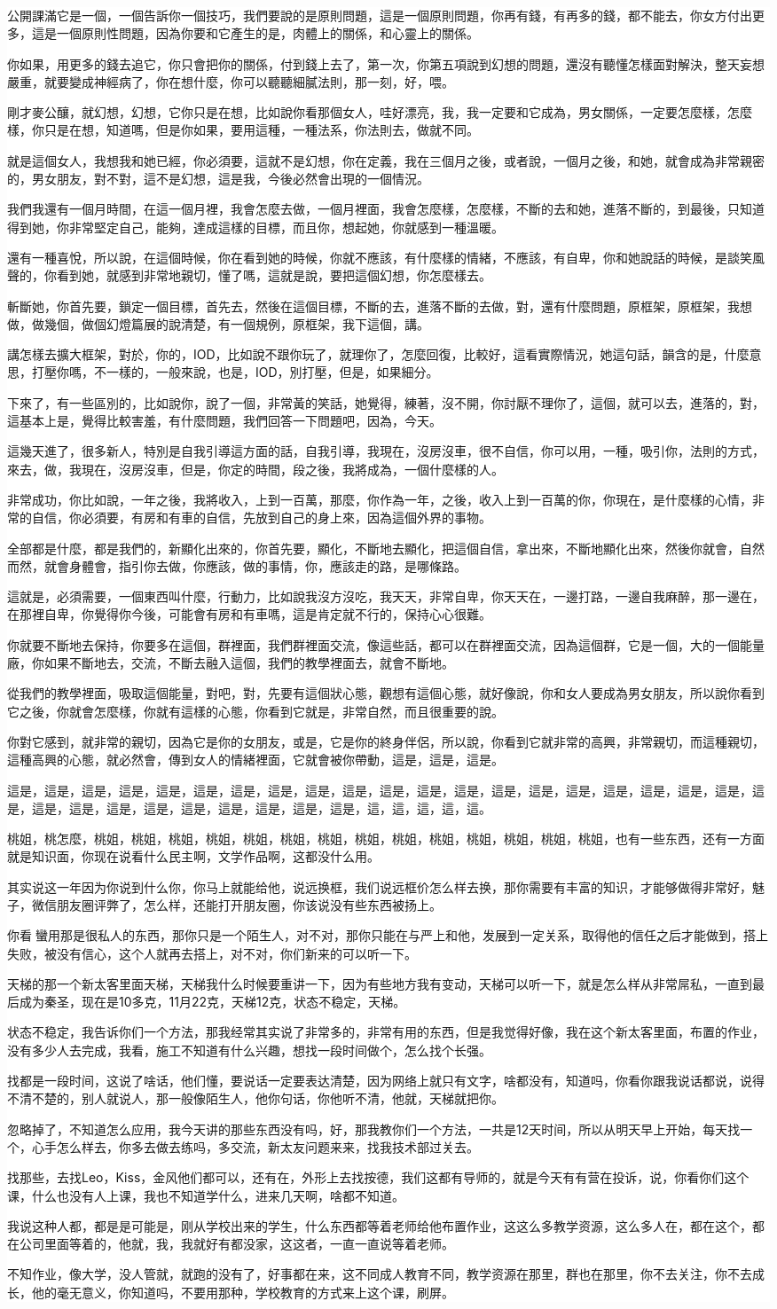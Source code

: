 公開課滿它是一個，一個告訴你一個技巧，我們要說的是原則問題，這是一個原則問題，你再有錢，有再多的錢，都不能去，你女方付出更多，這是一個原則性問題，因為你要和它產生的是，肉體上的關係，和心靈上的關係。

你如果，用更多的錢去追它，你只會把你的關係，付到錢上去了，第一次，你第五項說到幻想的問題，還沒有聽懂怎樣面對解決，整天妄想嚴重，就要變成神經病了，你在想什麼，你可以聽聽細膩法則，那一刻，好，喂。

剛才麥公釀，就幻想，幻想，它你只是在想，比如說你看那個女人，哇好漂亮，我，我一定要和它成為，男女關係，一定要怎麼樣，怎麼樣，你只是在想，知道嗎，但是你如果，要用這種，一種法系，你法則去，做就不同。

就是這個女人，我想我和她已經，你必須要，這就不是幻想，你在定義，我在三個月之後，或者說，一個月之後，和她，就會成為非常親密的，男女朋友，對不對，這不是幻想，這是我，今後必然會出現的一個情況。

我們我還有一個月時間，在這一個月裡，我會怎麼去做，一個月裡面，我會怎麼樣，怎麼樣，不斷的去和她，進落不斷的，到最後，只知道得到她，你非常堅定自己，能夠，達成這樣的目標，而且你，想起她，你就感到一種溫暖。

還有一種喜悅，所以說，在這個時候，你在看到她的時候，你就不應該，有什麼樣的情緒，不應該，有自卑，你和她說話的時候，是談笑風聲的，你看到她，就感到非常地親切，懂了嗎，這就是說，要把這個幻想，你怎麼樣去。

斬斷她，你首先要，鎖定一個目標，首先去，然後在這個目標，不斷的去，進落不斷的去做，對，還有什麼問題，原框架，原框架，我想做，做幾個，做個幻燈篇展的說清楚，有一個規例，原框架，我下這個，講。

講怎樣去擴大框架，對於，你的，IOD，比如說不跟你玩了，就理你了，怎麼回復，比較好，這看實際情況，她這句話，韻含的是，什麼意思，打壓你嗎，不一樣的，一般來說，也是，IOD，別打壓，但是，如果細分。

下來了，有一些區別的，比如說你，說了一個，非常黃的笑話，她覺得，練著，沒不開，你討厭不理你了，這個，就可以去，進落的，對，這基本上是，覺得比較害羞，有什麼問題，我們回答一下問題吧，因為，今天。

這幾天進了，很多新人，特別是自我引導這方面的話，自我引導，我現在，沒房沒車，很不自信，你可以用，一種，吸引你，法則的方式，來去，做，我現在，沒房沒車，但是，你定的時間，段之後，我將成為，一個什麼樣的人。

非常成功，你比如說，一年之後，我將收入，上到一百萬，那麼，你作為一年，之後，收入上到一百萬的你，你現在，是什麼樣的心情，非常的自信，你必須要，有房和有車的自信，先放到自己的身上來，因為這個外界的事物。

全部都是什麼，都是我們的，新顯化出來的，你首先要，顯化，不斷地去顯化，把這個自信，拿出來，不斷地顯化出來，然後你就會，自然而然，就會身體會，指引你去做，你應該，做的事情，你，應該走的路，是哪條路。

這就是，必須需要，一個東西叫什麼，行動力，比如說我沒方沒吃，我天天，非常自卑，你天天在，一邊打路，一邊自我麻醉，那一邊在，在那裡自卑，你覺得你今後，可能會有房和有車嗎，這是肯定就不行的，保持心心很難。

你就要不斷地去保持，你要多在這個，群裡面，我們群裡面交流，像這些話，都可以在群裡面交流，因為這個群，它是一個，大的一個能量廠，你如果不斷地去，交流，不斷去融入這個，我們的教學裡面去，就會不斷地。

從我們的教學裡面，吸取這個能量，對吧，對，先要有這個狀心態，觀想有這個心態，就好像說，你和女人要成為男女朋友，所以說你看到它之後，你就會怎麼樣，你就有這樣的心態，你看到它就是，非常自然，而且很重要的說。

你對它感到，就非常的親切，因為它是你的女朋友，或是，它是你的終身伴侶，所以說，你看到它就非常的高興，非常親切，而這種親切，這種高興的心態，就必然會，傳到女人的情緒裡面，它就會被你帶動，這是，這是，這是。

這是，這是，這是，這是，這是，這是，這是，這是，這是，這是，這是，這是，這是，這是，這是，這是，這是，這是，這是，這是，這是，這是，這是，這是，這是，這是，這是，這是，這是，這是，這，這，這，這，這。

桃姐，桃怎麼，桃姐，桃姐，桃姐，桃姐，桃姐，桃姐，桃姐，桃姐，桃姐，桃姐，桃姐，桃姐，桃姐，桃姐，也有一些东西，还有一方面就是知识面，你现在说看什么民主啊，文学作品啊，这都没什么用。

其实说这一年因为你说到什么你，你马上就能给他，说远换框，我们说远框价怎么样去换，那你需要有丰富的知识，才能够做得非常好，魅子，微信朋友圈评弊了，怎么样，还能打开朋友圈，你该说没有些东西被扬上。

你看 蠻用那是很私人的东西，那你只是一个陌生人，对不对，那你只能在与严上和他，发展到一定关系，取得他的信任之后才能做到，搭上失败，被没有信心，这个人就再去搭上，对不对，你们新来的可以听一下。

天梯的那一个新太客里面天梯，天梯我什么时候要重讲一下，因为有些地方我有变动，天梯可以听一下，就是怎么样从非常屌私，一直到最后成为秦圣，现在是10多克，11月22克，天梯12克，状态不稳定，天梯。

状态不稳定，我告诉你们一个方法，那我经常其实说了非常多的，非常有用的东西，但是我觉得好像，我在这个新太客里面，布置的作业，没有多少人去完成，我看，施工不知道有什么兴趣，想找一段时间做个，怎么找个长强。

找都是一段时间，这说了啥话，他们懂，要说话一定要表达清楚，因为网络上就只有文字，啥都没有，知道吗，你看你跟我说话都说，说得不清不楚的，别人就说人，那一般像陌生人，他你句话，你他听不清，他就，天梯就把你。

忽略掉了，不知道怎么应用，我今天讲的那些东西没有吗，好，那我教你们一个方法，一共是12天时间，所以从明天早上开始，每天找一个，心手怎么样去，你多去做去练吗，多交流，新太友问题来来，找我技术部过关去。

找那些，去找Leo，Kiss，金风他们都可以，还有在，外形上去找按德，我们这都有导师的，就是今天有有营在投诉，说，你看你们这个课，什么也没有人上课，我也不知道学什么，进来几天啊，啥都不知道。

我说这种人都，都是是可能是，刚从学校出来的学生，什么东西都等着老师给他布置作业，这这么多教学资源，这么多人在，都在这个，都在公司里面等着的，他就，我，我就好有都没家，这这者，一直一直说等着老师。

不知作业，像大学，没人管就，就跑的没有了，好事都在来，这不同成人教育不同，教学资源在那里，群也在那里，你不去关注，你不去成长，他的毫无意义，你知道吗，不要用那种，学校教育的方式来上这个课，刷屏。
